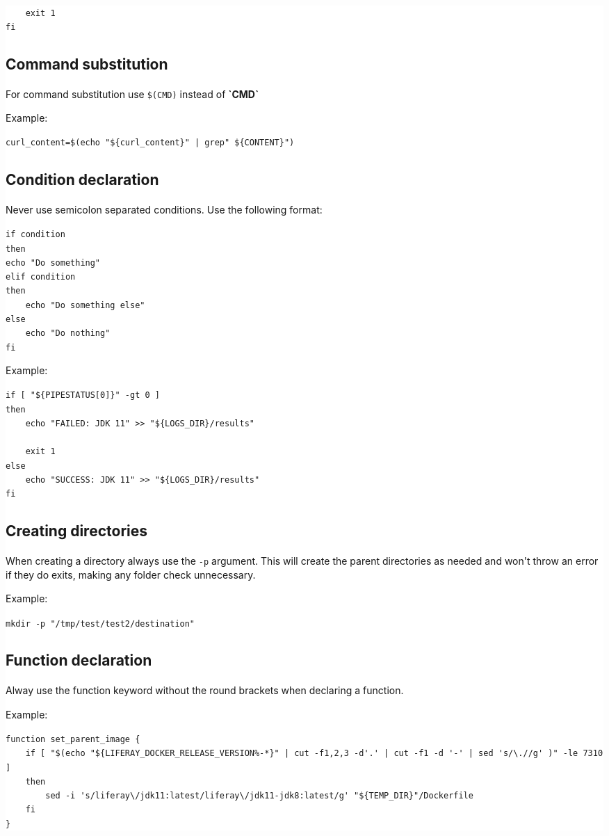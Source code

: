 		exit 1
	fi

## Command substitution
For command substitution use `$(CMD)` instead of **\`CMD\`**

Example:

	curl_content=$(echo "${curl_content}" | grep" ${CONTENT}")
## Condition declaration
Never use semicolon separated conditions. Use the following format:

	if condition
	then
	echo "Do something"
	elif condition
	then
		echo "Do something else"
	else
		echo "Do nothing"
	fi

Example:

	if [ "${PIPESTATUS[0]}" -gt 0 ]
	then
		echo "FAILED: JDK 11" >> "${LOGS_DIR}/results"

		exit 1
	else
		echo "SUCCESS: JDK 11" >> "${LOGS_DIR}/results"
	fi

## Creating directories
When creating a directory always use the `-p` argument. This will create the parent directories as needed and won't throw an error if they do exits, making any folder check unnecessary.

Example:

	mkdir -p "/tmp/test/test2/destination"
## Function declaration
Alway use the function keyword without the round brackets when declaring a function.

Example:

	function set_parent_image {
		if [ "$(echo "${LIFERAY_DOCKER_RELEASE_VERSION%-*}" | cut -f1,2,3 -d'.' | cut -f1 -d '-' | sed 's/\.//g' )" -le 7310 ]
		then
			sed -i 's/liferay\/jdk11:latest/liferay\/jdk11-jdk8:latest/g' "${TEMP_DIR}"/Dockerfile
		fi
	}

